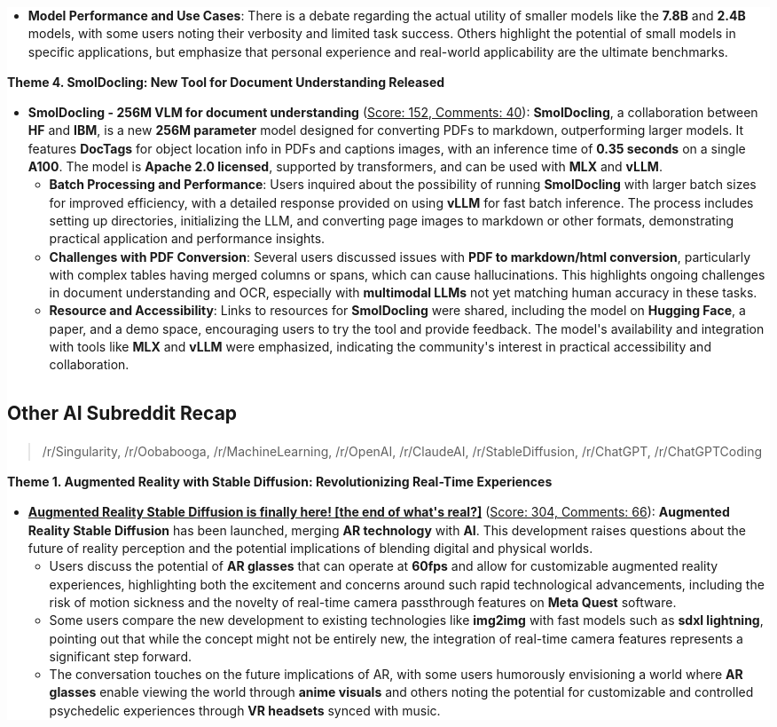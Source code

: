   - **Model Performance and Use Cases**: There is a debate regarding the actual utility of smaller models like the **7.8B** and **2.4B** models, with some users noting their verbosity and limited task success. Others highlight the potential of small models in specific applications, but emphasize that personal experience and real-world applicability are the ultimate benchmarks.


**Theme 4. SmolDocling: New Tool for Document Understanding Released**

- **SmolDocling - 256M VLM for document understanding** ([Score: 152, Comments: 40](https://reddit.com/r/LocalLLaMA/comments/1je4eka/smoldocling_256m_vlm_for_document_understanding/)): **SmolDocling**, a collaboration between **HF** and **IBM**, is a new **256M parameter** model designed for converting PDFs to markdown, outperforming larger models. It features **DocTags** for object location info in PDFs and captions images, with an inference time of **0.35 seconds** on a single **A100**. The model is **Apache 2.0 licensed**, supported by transformers, and can be used with **MLX** and **vLLM**.
  - **Batch Processing and Performance**: Users inquired about the possibility of running **SmolDocling** with larger batch sizes for improved efficiency, with a detailed response provided on using **vLLM** for fast batch inference. The process includes setting up directories, initializing the LLM, and converting page images to markdown or other formats, demonstrating practical application and performance insights.
  - **Challenges with PDF Conversion**: Several users discussed issues with **PDF to markdown/html conversion**, particularly with complex tables having merged columns or spans, which can cause hallucinations. This highlights ongoing challenges in document understanding and OCR, especially with **multimodal LLMs** not yet matching human accuracy in these tasks.
  - **Resource and Accessibility**: Links to resources for **SmolDocling** were shared, including the model on **Hugging Face**, a paper, and a demo space, encouraging users to try the tool and provide feedback. The model's availability and integration with tools like **MLX** and **vLLM** were emphasized, indicating the community's interest in practical accessibility and collaboration.


## Other AI Subreddit Recap

> /r/Singularity, /r/Oobabooga, /r/MachineLearning, /r/OpenAI, /r/ClaudeAI, /r/StableDiffusion, /r/ChatGPT, /r/ChatGPTCoding

**Theme 1. Augmented Reality with Stable Diffusion: Revolutionizing Real-Time Experiences**

- **[Augmented Reality Stable Diffusion is finally here! [the end of what's real?]](https://v.redd.it/fom6xwamzgpe1)** ([Score: 304, Comments: 66](https://reddit.com/r/StableDiffusion/comments/1je8c2c/augmented_reality_stable_diffusion_is_finally/)): **Augmented Reality Stable Diffusion** has been launched, merging **AR technology** with **AI**. This development raises questions about the future of reality perception and the potential implications of blending digital and physical worlds.
  - Users discuss the potential of **AR glasses** that can operate at **60fps** and allow for customizable augmented reality experiences, highlighting both the excitement and concerns around such rapid technological advancements, including the risk of motion sickness and the novelty of real-time camera passthrough features on **Meta Quest** software.
  - Some users compare the new development to existing technologies like **img2img** with fast models such as **sdxl lightning**, pointing out that while the concept might not be entirely new, the integration of real-time camera features represents a significant step forward.
  - The conversation touches on the future implications of AR, with some users humorously envisioning a world where **AR glasses** enable viewing the world through **anime visuals** and others noting the potential for customizable and controlled psychedelic experiences through **VR headsets** synced with music.
